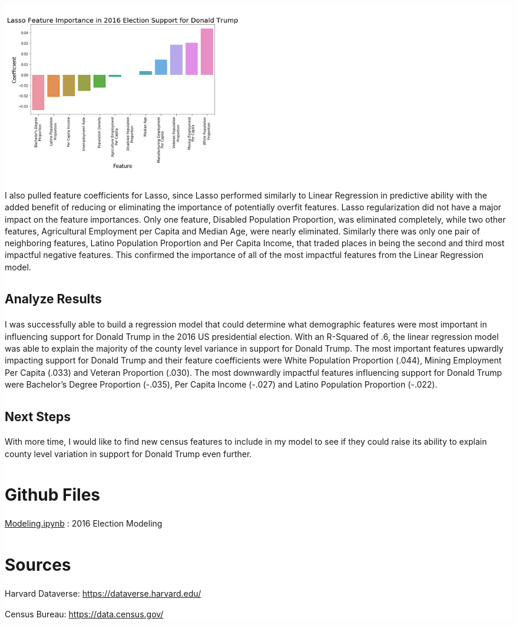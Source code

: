 <a href="url"><img src="https://github.com/blantj/2016_election_modeling_v2/blob/main/Images/lasso_feature_importance.png" align="middle" height="300" width="400" ></a>

I also pulled feature coefficients for Lasso, since Lasso performed similarly to Linear Regression in predictive ability with the added benefit of reducing or eliminating the importance of potentially overfit features. Lasso regularization did not have a major impact on the feature importances. Only one feature, Disabled Population Proportion, was eliminated completely, while two other features, Agricultural Employment per Capita and Median Age, were nearly eliminated. Similarly there was only one pair of neighboring features, Latino Population Proportion and Per Capita Income, that traded places in being the second and third most impactful negative features. This confirmed the importance of all of the most impactful features from the Linear Regression model.

## Analyze Results
I was successfully able to build a regression model that could determine what demographic features were most important in influencing support for Donald Trump in the 2016 US presidential election. With an R-Squared of .6, the linear regression model was able to explain the majority of the county level variance in support for Donald Trump. The most important features upwardly impacting support for Donald Trump and their feature coefficients were White Population Proportion (.044), Mining Employment Per Capita (.033) and Veteran Proportion (.030). The most downwardly impactful features influencing support for Donald Trump were Bachelor’s Degree Proportion (-.035), Per Capita Income (-.027) and Latino Population Proportion (-.022).

## Next Steps
With more time, I would like to find new census features to include in my model to see if they could raise its ability to explain county level variation in support for Donald Trump even further.

# Github Files
[Modeling.ipynb](https://github.com/blantj/2016_election_modeling_v2/blob/main/Modeling.ipynb) :  2016 Election Modeling

# Sources
Harvard Dataverse: https://dataverse.harvard.edu/

Census Bureau: https://data.census.gov/

